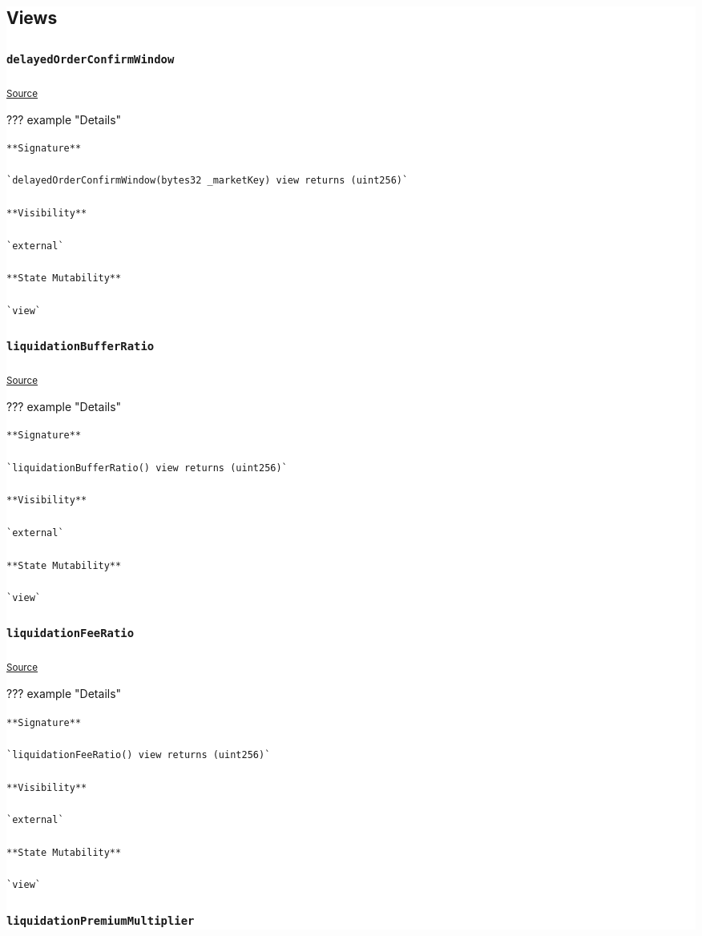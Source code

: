 ## Views

### `delayedOrderConfirmWindow`

<sub>[Source](https://github.com/Synthetixio/synthetix/tree/v2.84.3-alpha/contracts/interfaces/IPerpsV2MarketSettings.sol#L42)</sub>

??? example "Details"

    **Signature**

    `delayedOrderConfirmWindow(bytes32 _marketKey) view returns (uint256)`

    **Visibility**

    `external`

    **State Mutability**

    `view`

### `liquidationBufferRatio`

<sub>[Source](https://github.com/Synthetixio/synthetix/tree/v2.84.3-alpha/contracts/interfaces/IPerpsV2MarketSettings.sol#L74)</sub>

??? example "Details"

    **Signature**

    `liquidationBufferRatio() view returns (uint256)`

    **Visibility**

    `external`

    **State Mutability**

    `view`

### `liquidationFeeRatio`

<sub>[Source](https://github.com/Synthetixio/synthetix/tree/v2.84.3-alpha/contracts/interfaces/IPerpsV2MarketSettings.sol#L72)</sub>

??? example "Details"

    **Signature**

    `liquidationFeeRatio() view returns (uint256)`

    **Visibility**

    `external`

    **State Mutability**

    `view`

### `liquidationPremiumMultiplier`
